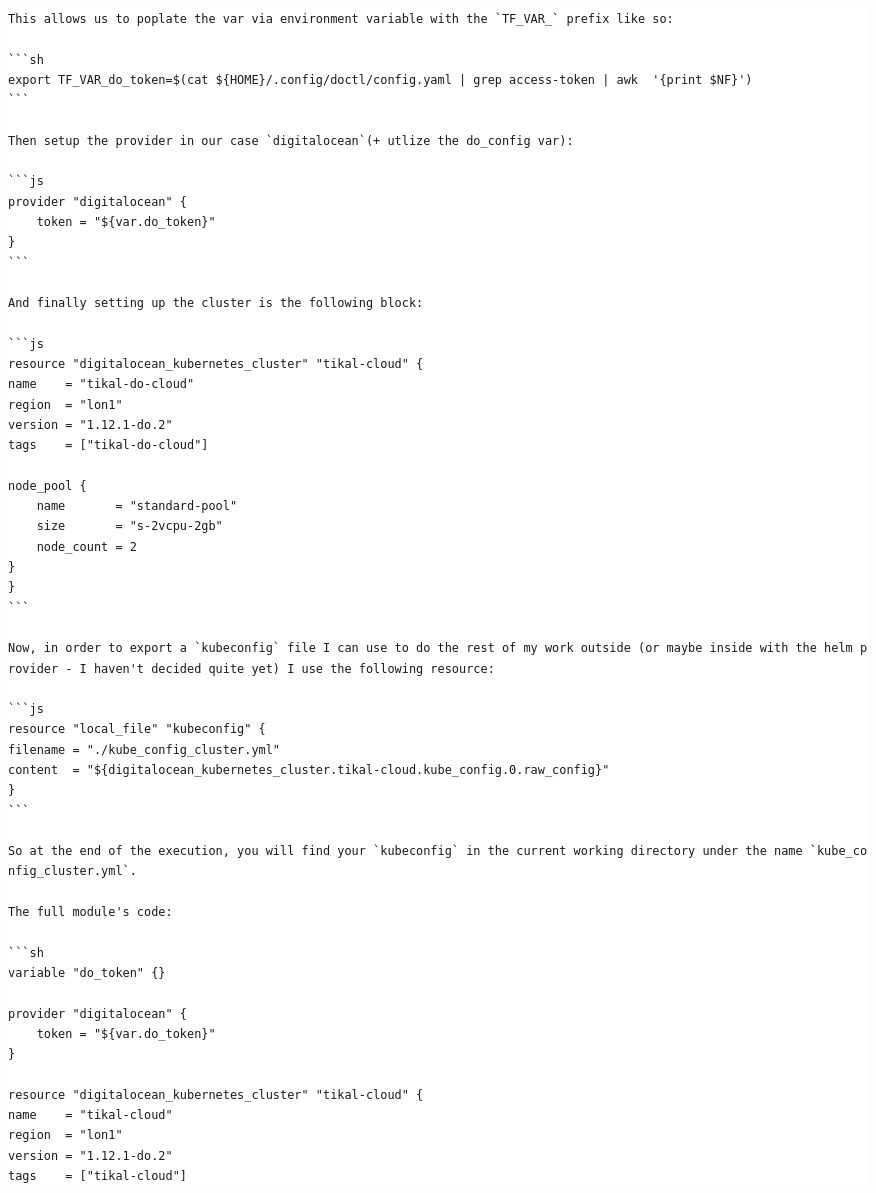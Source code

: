     This allows us to poplate the var via environment variable with the `TF_VAR_` prefix like so:

    ```sh
    export TF_VAR_do_token=$(cat ${HOME}/.config/doctl/config.yaml | grep access-token | awk  '{print $NF}')
    ```

    Then setup the provider in our case `digitalocean`(+ utlize the do_config var):

    ```js
    provider "digitalocean" {
        token = "${var.do_token}"
    }
    ```

    And finally setting up the cluster is the following block:

    ```js
    resource "digitalocean_kubernetes_cluster" "tikal-cloud" {
    name    = "tikal-do-cloud"
    region  = "lon1"
    version = "1.12.1-do.2"
    tags    = ["tikal-do-cloud"]

    node_pool {
        name       = "standard-pool"
        size       = "s-2vcpu-2gb"
        node_count = 2
    }
    }
    ```

    Now, in order to export a `kubeconfig` file I can use to do the rest of my work outside (or maybe inside with the helm provider - I haven't decided quite yet) I use the following resource:

    ```js
    resource "local_file" "kubeconfig" {
    filename = "./kube_config_cluster.yml"
    content  = "${digitalocean_kubernetes_cluster.tikal-cloud.kube_config.0.raw_config}"
    }
    ```

    So at the end of the execution, you will find your `kubeconfig` in the current working directory under the name `kube_config_cluster.yml`.

    The full module's code:

    ```sh
    variable "do_token" {}

    provider "digitalocean" {
        token = "${var.do_token}"
    }

    resource "digitalocean_kubernetes_cluster" "tikal-cloud" {
    name    = "tikal-cloud"
    region  = "lon1"
    version = "1.12.1-do.2"
    tags    = ["tikal-cloud"]
